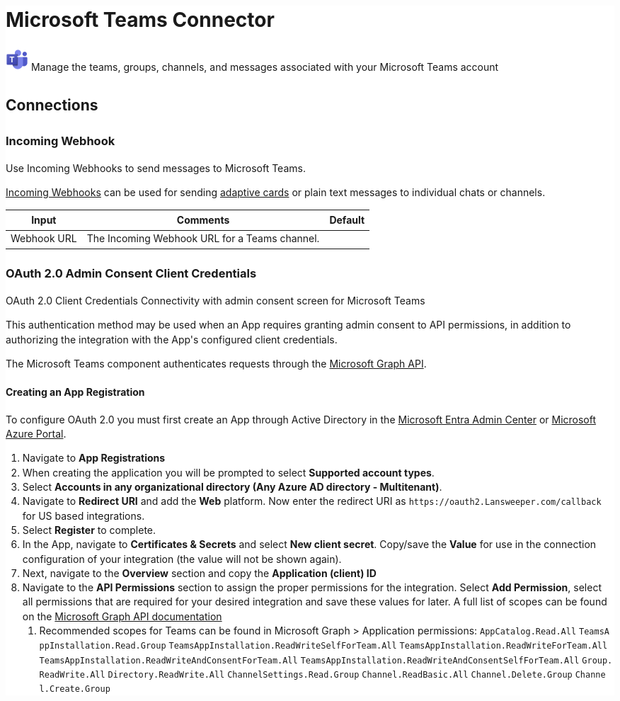 # Microsoft Teams Connector

![Microsoft Teams](./assets/ms-teams.png#connector-icon)
Manage the teams, groups, channels, and messages associated with your Microsoft Teams account

## Connections

### Incoming Webhook

Use Incoming Webhooks to send messages to Microsoft Teams.

[Incoming Webhooks](https://learn.microsoft.com/en-us/microsoftteams/platform/webhooks-and-connectors/how-to/add-incoming-webhook) can be used for sending [adaptive cards](https://adaptivecards.io/) or plain text messages to individual chats or channels.

| Input       | Comments                                      | Default |
| ----------- | --------------------------------------------- | ------- |
| Webhook URL | The Incoming Webhook URL for a Teams channel. |         |

### OAuth 2.0 Admin Consent Client Credentials

OAuth 2.0 Client Credentials Connectivity with admin consent screen for Microsoft Teams

This authentication method may be used when an App requires granting admin consent to API permissions, in addition to authorizing the integration with the App's configured client credentials.

The Microsoft Teams component authenticates requests through the [Microsoft Graph API](https://docs.microsoft.com/en-us/graph/use-the-api).

#### Creating an App Registration

To configure OAuth 2.0 you must first create an App through Active Directory in the [Microsoft Entra Admin Center](https://entra.microsoft.com/#home) or [Microsoft Azure Portal](https://portal.azure.com/#home).

1. Navigate to **App Registrations**
1. When creating the application you will be prompted to select **Supported account types**.
1. Select **Accounts in any organizational directory (Any Azure AD directory - Multitenant)**.
1. Navigate to **Redirect URI** and add the **Web** platform. Now enter the redirect URI as `https://oauth2.Lansweeper.com/callback` for US based integrations.
1. Select **Register** to complete.
1. In the App, navigate to **Certificates & Secrets** and select **New client secret**. Copy/save the **Value** for use in the connection configuration of your integration (the value will not be shown again).
1. Next, navigate to the **Overview** section and copy the **Application (client) ID**
1. Navigate to the **API Permissions** section to assign the proper permissions for the integration. Select **Add Permission**, select all permissions that are required for your desired integration and save these values for later. A full list of scopes can be found on the [Microsoft Graph API documentation](https://learn.microsoft.com/en-us/graph/permissions-reference)
   1. Recommended scopes for Teams can be found in Microsoft Graph > Application permissions:
      `AppCatalog.Read.All`
      `TeamsAppInstallation.Read.Group`
      `TeamsAppInstallation.ReadWriteSelfForTeam.All`
      `TeamsAppInstallation.ReadWriteForTeam.All`
      `TeamsAppInstallation.ReadWriteAndConsentForTeam.All`
      `TeamsAppInstallation.ReadWriteAndConsentSelfForTeam.All`
      `Group.ReadWrite.All`
      `Directory.ReadWrite.All`
      `ChannelSettings.Read.Group`
      `Channel.ReadBasic.All`
      `Channel.Delete.Group`
      `Channel.Create.Group`